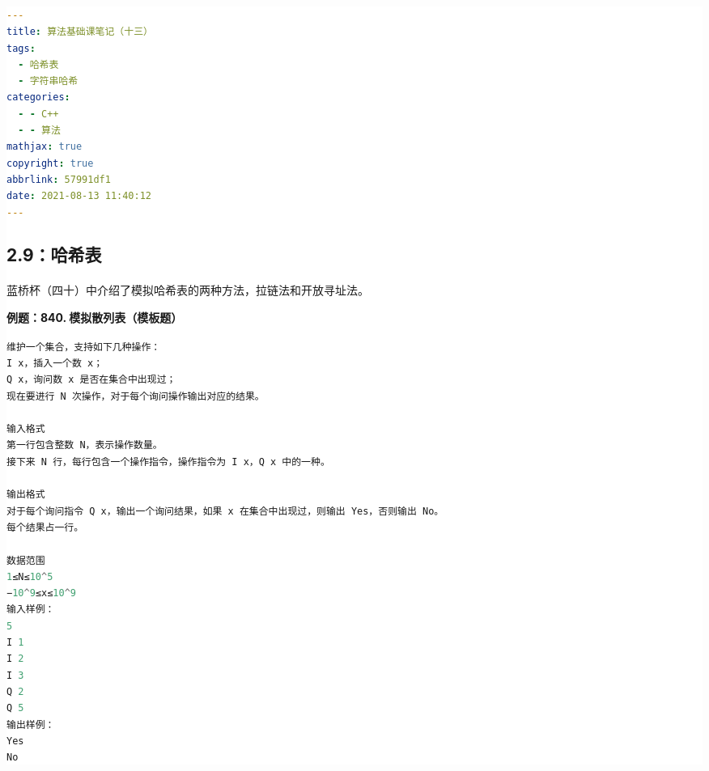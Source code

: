 ```yaml
---
title: 算法基础课笔记（十三）
tags:
  - 哈希表
  - 字符串哈希
categories:
  - - C++
  - - 算法
mathjax: true
copyright: true
abbrlink: 57991df1
date: 2021-08-13 11:40:12
---
```


## 2.9：哈希表

蓝桥杯（四十）中介绍了模拟哈希表的两种方法，拉链法和开放寻址法。



**例题：840. 模拟散列表（模板题）**

```C++
维护一个集合，支持如下几种操作：
I x，插入一个数 x；
Q x，询问数 x 是否在集合中出现过；
现在要进行 N 次操作，对于每个询问操作输出对应的结果。

输入格式
第一行包含整数 N，表示操作数量。
接下来 N 行，每行包含一个操作指令，操作指令为 I x，Q x 中的一种。

输出格式
对于每个询问指令 Q x，输出一个询问结果，如果 x 在集合中出现过，则输出 Yes，否则输出 No。
每个结果占一行。

数据范围
1≤N≤10^5
−10^9≤x≤10^9
输入样例：
5
I 1
I 2
I 3
Q 2
Q 5
输出样例：
Yes
No
```

